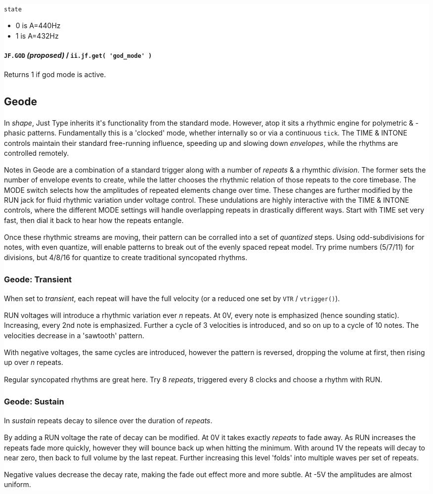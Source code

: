 `state`
* 0 is A=440Hz
* 1 is A=432Hz

#### `JF.GOD` *(proposed)* / `ii.jf.get( 'god_mode' )`

Returns 1 if god mode is active.


## Geode

In *shape*, Just Type inherits it's functionality from the standard mode. However, atop it sits a rhythmic engine for polymetric & -phasic patterns. Fundamentally this is a 'clocked' mode, whether internally so or via a continuous `tick`. The TIME & INTONE controls maintain their standard free-running influence, speeding up and slowing down *envelopes*, while the rhythms are controlled remotely.

Notes in Geode are a combination of a standard trigger along with a number of *repeats* & a rhymthic *division*. The former sets the number of envelope events to create, while the latter chooses the rhythmic relation of those repeats to the core timebase. The MODE switch selects how the amplitudes of repeated elements change over time. These changes are further modified by the RUN jack for fluid rhythmic variation under voltage control. These undulations are highly interactive with the TIME & INTONE controls, where the different MODE settings will handle overlapping repeats in drastically different ways. Start with TIME set very fast, then dial it back to hear how the repeats entangle.

Once these rhythmic streams are moving, their pattern can be corralled into a set of *quantized* steps. Using odd-subdivisions for notes, with even quantize, will enable patterns to break out of the evenly spaced repeat model. Try prime numbers (5/7/11) for divisions, but 4/8/16 for quantize to create traditional syncopated rhythms.

### Geode: Transient

When set to *transient*, each repeat will have the full velocity (or a reduced one set by `VTR` / `vtrigger()`).

RUN voltages will introduce a rhythmic variation ever *n* repeats. At 0V, every note is emphasized (hence sounding static). Increasing, every 2nd note is emphasized. Further a cycle of 3 velocities is introduced, and so on up to a cycle of 10 notes. The velocities decrease in a 'sawtooth' pattern.

With negative voltages, the same cycles are introduced, however the pattern is reversed, dropping the volume at first, then rising up over *n* repeats.

Regular syncopated rhythms are great here. Try 8 *repeats*, triggered every 8 clocks and choose a rhythm with RUN.


### Geode: Sustain

In *sustain* repeats decay to silence over the duration of *repeats*.

By adding a RUN voltage the rate of decay can be modified. At 0V it takes exactly *repeats* to fade away. As RUN increases the repeats fade more quickly, however they will bounce back up when hitting the minimum. With around 1V the repeats will decay to near zero, then back to full volume by the last repeat. Further increasing this level 'folds' into multiple waves per set of repeats.

Negative values decrease the decay rate, making the fade out effect more and more subtle. At -5V the amplitudes are almost uniform.
